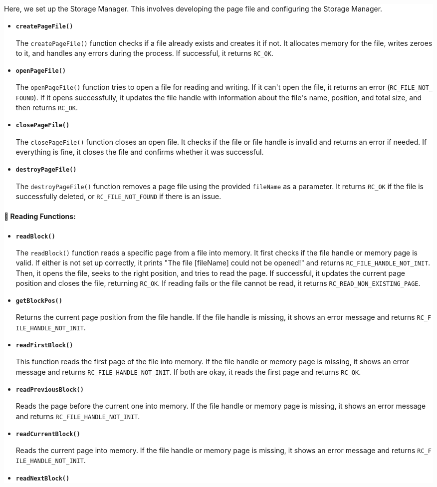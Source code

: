   Here, we set up the Storage Manager. This involves developing the page file and configuring the Storage Manager.

- **`createPageFile()`**

  The `createPageFile()` function checks if a file already exists and creates it if not. It allocates memory for the file, writes zeroes to it, and handles any errors during the process. If successful, it returns `RC_OK`.

- **`openPageFile()`**

  The `openPageFile()` function tries to open a file for reading and writing. If it can't open the file, it returns an error (`RC_FILE_NOT_FOUND`). If it opens successfully, it updates the file handle with information about the file's name, position, and total size, and then returns `RC_OK`.

- **`closePageFile()`**

  The `closePageFile()` function closes an open file. It checks if the file or file handle is invalid and returns an error if needed. If everything is fine, it closes the file and confirms whether it was successful.

- **`destroyPageFile()`**

  The `destroyPageFile()` function removes a page file using the provided `fileName` as a parameter. It returns `RC_OK` if the file is successfully deleted, or `RC_FILE_NOT_FOUND` if there is an issue.

#### 📖 Reading Functions:

- **`readBlock()`**

  The `readBlock()` function reads a specific page from a file into memory. It first checks if the file handle or memory page is valid. If either is not set up correctly, it prints "The file [fileName] could not be opened!" and returns `RC_FILE_HANDLE_NOT_INIT`. Then, it opens the file, seeks to the right position, and tries to read the page. If successful, it updates the current page position and closes the file, returning `RC_OK`. If reading fails or the file cannot be read, it returns `RC_READ_NON_EXISTING_PAGE`.

- **`getBlockPos()`**

  Returns the current page position from the file handle. If the file handle is missing, it shows an error message and returns `RC_FILE_HANDLE_NOT_INIT`.

- **`readFirstBlock()`**

  This function reads the first page of the file into memory. If the file handle or memory page is missing, it shows an error message and returns `RC_FILE_HANDLE_NOT_INIT`. If both are okay, it reads the first page and returns `RC_OK`.

- **`readPreviousBlock()`**

  Reads the page before the current one into memory. If the file handle or memory page is missing, it shows an error message and returns `RC_FILE_HANDLE_NOT_INIT`.

- **`readCurrentBlock()`**

  Reads the current page into memory. If the file handle or memory page is missing, it shows an error message and returns `RC_FILE_HANDLE_NOT_INIT`.

- **`readNextBlock()`**
